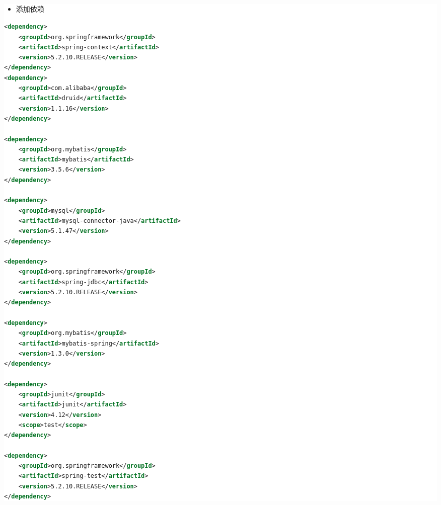 - 添加依赖

```xml
<dependency>
    <groupId>org.springframework</groupId>
    <artifactId>spring-context</artifactId>
    <version>5.2.10.RELEASE</version>
</dependency>
<dependency>
    <groupId>com.alibaba</groupId>
    <artifactId>druid</artifactId>
    <version>1.1.16</version>
</dependency>

<dependency>
    <groupId>org.mybatis</groupId>
    <artifactId>mybatis</artifactId>
    <version>3.5.6</version>
</dependency>

<dependency>
    <groupId>mysql</groupId>
    <artifactId>mysql-connector-java</artifactId>
    <version>5.1.47</version>
</dependency>

<dependency>
    <groupId>org.springframework</groupId>
    <artifactId>spring-jdbc</artifactId>
    <version>5.2.10.RELEASE</version>
</dependency>

<dependency>
    <groupId>org.mybatis</groupId>
    <artifactId>mybatis-spring</artifactId>
    <version>1.3.0</version>
</dependency>

<dependency>
    <groupId>junit</groupId>
    <artifactId>junit</artifactId>
    <version>4.12</version>
    <scope>test</scope>
</dependency>

<dependency>
    <groupId>org.springframework</groupId>
    <artifactId>spring-test</artifactId>
    <version>5.2.10.RELEASE</version>
</dependency>
```
